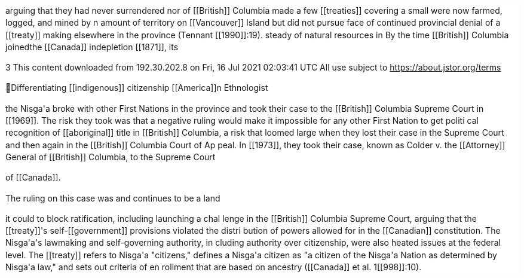arguing
that they
had never surrendered
nor of [[British]] Columbia made a few [[treaties]]
covering
a small
were
now
farmed,
logged, and mined by n
amount of territory on [[Vancouver]] Island
but
did
not pursue
face
of continued
provincial denial of a
[[treaty]] making elsewhere in the province
(Tennant
[[1990]]:19).
steady
of natural resources in
By the time [[British]] Columbia joinedthe
[[Canada]]
indepletion
[[1871]], its

3
This content downloaded from
192.30.202.8 on Fri, 16 Jul 2021 02:03:41 UTC
All use subject to https://about.jstor.org/terms

Differentiating [[indigenous]] citizenship [[America]]n Ethnologist

the Nisga'a broke with other First Nations in the province
and took their case to the [[British]] Columbia Supreme Court
in [[1969]]. The risk they took was that a negative ruling would
make it impossible for any other First Nation to get politi
cal recognition of [[aboriginal]] title in [[British]] Columbia, a risk
that loomed large when they lost their case in the Supreme
Court and then again in the [[British]] Columbia Court of Ap
peal. In [[1973]], they took their case, known as Colder v. the
[[Attorney]] General of [[British]] Columbia, to the Supreme Court

of [[Canada]].

The ruling on this case was and continues to be a land

it could to block ratification, including launching a chal
lenge in the [[British]] Columbia Supreme Court, arguing that
the [[treaty]]'s self-[[government]] provisions violated the distri
bution of powers allowed for in the [[Canadian]] constitution.
The Nisga'a's lawmaking and self-governing authority, in
cluding authority over citizenship, were also heated issues
at the federal level. The [[treaty]] refers to Nisga'a "citizens,"
defines a Nisga'a citizen as "a citizen of the Nisga'a Nation
as determined by Nisga'a law," and sets out criteria of en
rollment that are based on ancestry ([[Canada]] et al. 1[[998]]:10).

